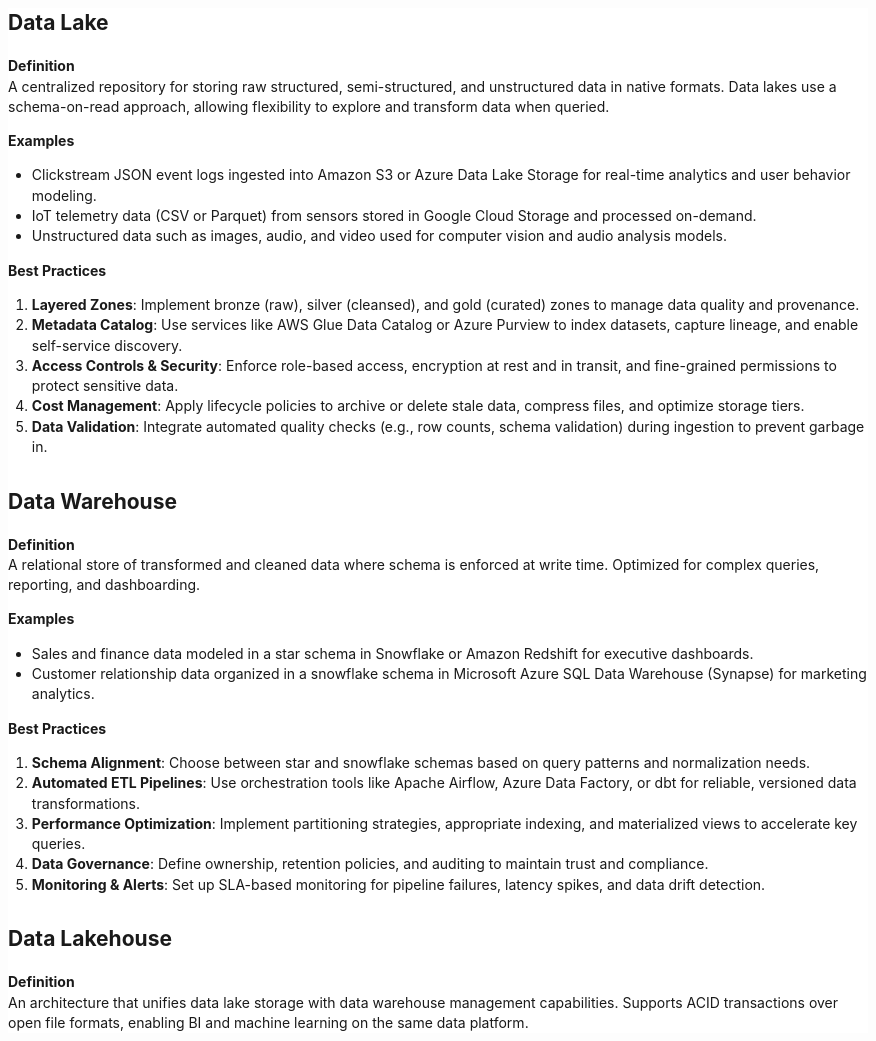 
## Data Lake
**Definition**  
A centralized repository for storing raw structured, semi-structured, and unstructured data in native formats. Data lakes use a schema-on-read approach, allowing flexibility to explore and transform data when queried.

**Examples**  
- Clickstream JSON event logs ingested into Amazon S3 or Azure Data Lake Storage for real-time analytics and user behavior modeling.  
- IoT telemetry data (CSV or Parquet) from sensors stored in Google Cloud Storage and processed on-demand.  
- Unstructured data such as images, audio, and video used for computer vision and audio analysis models.

**Best Practices**  
1. **Layered Zones**: Implement bronze (raw), silver (cleansed), and gold (curated) zones to manage data quality and provenance.  
2. **Metadata Catalog**: Use services like AWS Glue Data Catalog or Azure Purview to index datasets, capture lineage, and enable self-service discovery.  
3. **Access Controls & Security**: Enforce role-based access, encryption at rest and in transit, and fine-grained permissions to protect sensitive data.  
4. **Cost Management**: Apply lifecycle policies to archive or delete stale data, compress files, and optimize storage tiers.  
5. **Data Validation**: Integrate automated quality checks (e.g., row counts, schema validation) during ingestion to prevent garbage in.

## Data Warehouse
**Definition**  
A relational store of transformed and cleaned data where schema is enforced at write time. Optimized for complex queries, reporting, and dashboarding.

**Examples**  
- Sales and finance data modeled in a star schema in Snowflake or Amazon Redshift for executive dashboards.  
- Customer relationship data organized in a snowflake schema in Microsoft Azure SQL Data Warehouse (Synapse) for marketing analytics.

**Best Practices**  
1. **Schema Alignment**: Choose between star and snowflake schemas based on query patterns and normalization needs.  
2. **Automated ETL Pipelines**: Use orchestration tools like Apache Airflow, Azure Data Factory, or dbt for reliable, versioned data transformations.  
3. **Performance Optimization**: Implement partitioning strategies, appropriate indexing, and materialized views to accelerate key queries.  
4. **Data Governance**: Define ownership, retention policies, and auditing to maintain trust and compliance.  
5. **Monitoring & Alerts**: Set up SLA-based monitoring for pipeline failures, latency spikes, and data drift detection.

## Data Lakehouse
**Definition**  
An architecture that unifies data lake storage with data warehouse management capabilities. Supports ACID transactions over open file formats, enabling BI and machine learning on the same data platform.
